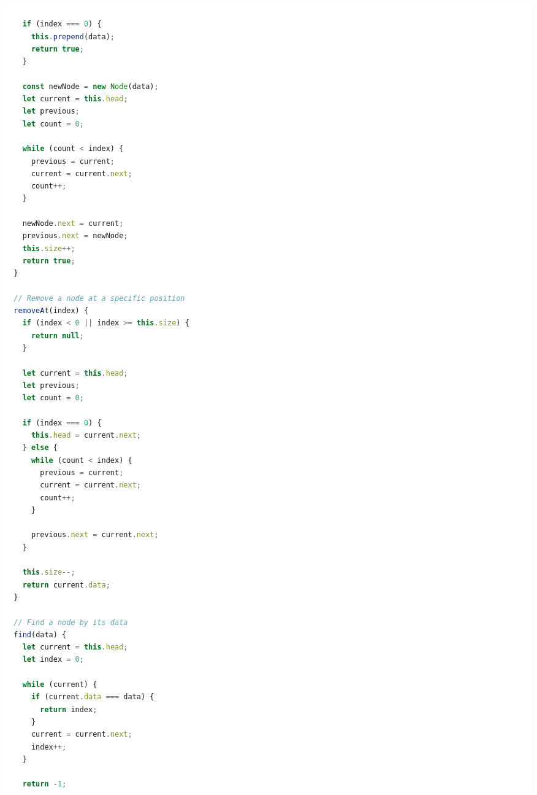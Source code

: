 ```javascript
    
    if (index === 0) {
      this.prepend(data);
      return true;
    }
    
    const newNode = new Node(data);
    let current = this.head;
    let previous;
    let count = 0;
    
    while (count < index) {
      previous = current;
      current = current.next;
      count++;
    }
    
    newNode.next = current;
    previous.next = newNode;
    this.size++;
    return true;
  }
  
  // Remove a node at a specific position
  removeAt(index) {
    if (index < 0 || index >= this.size) {
      return null;
    }
    
    let current = this.head;
    let previous;
    let count = 0;
    
    if (index === 0) {
      this.head = current.next;
    } else {
      while (count < index) {
        previous = current;
        current = current.next;
        count++;
      }
      
      previous.next = current.next;
    }
    
    this.size--;
    return current.data;
  }
  
  // Find a node by its data
  find(data) {
    let current = this.head;
    let index = 0;
    
    while (current) {
      if (current.data === data) {
        return index;
      }
      current = current.next;
      index++;
    }
    
    return -1;
```